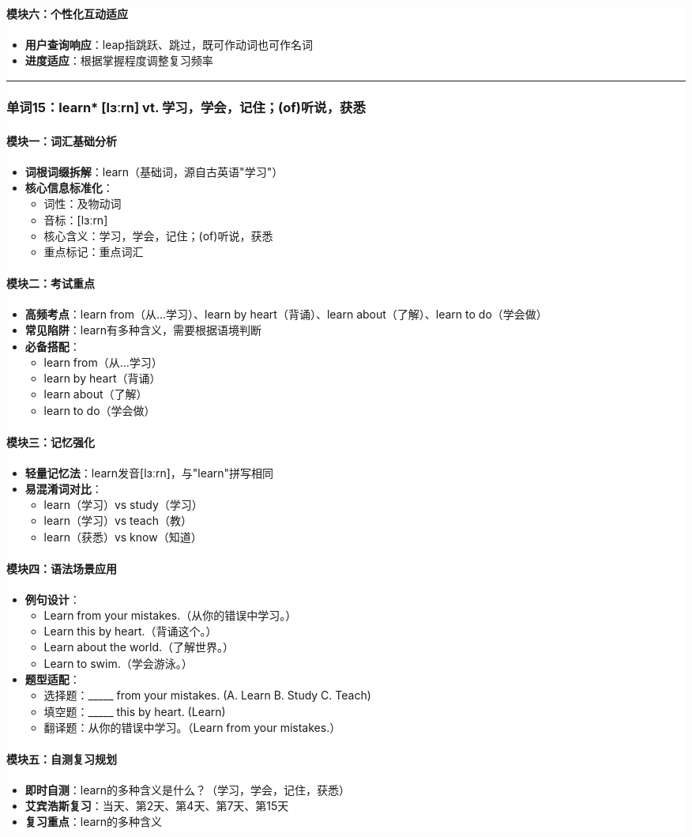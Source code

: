 #### 模块六：个性化互动适应

- **用户查询响应**：leap指跳跃、跳过，既可作动词也可作名词
- **进度适应**：根据掌握程度调整复习频率

---

### 单词15：learn* [lɜːrn] vt. 学习，学会，记住；(of)听说，获悉

#### 模块一：词汇基础分析

- **词根词缀拆解**：learn（基础词，源自古英语"学习"）
- **核心信息标准化**：
  - 词性：及物动词
  - 音标：[lɜːrn]
  - 核心含义：学习，学会，记住；(of)听说，获悉
  - 重点标记：重点词汇

#### 模块二：考试重点

- **高频考点**：learn from（从...学习）、learn by heart（背诵）、learn about（了解）、learn to do（学会做）
- **常见陷阱**：learn有多种含义，需要根据语境判断
- **必备搭配**：
  - learn from（从...学习）
  - learn by heart（背诵）
  - learn about（了解）
  - learn to do（学会做）

#### 模块三：记忆强化

- **轻量记忆法**：learn发音[lɜːrn]，与"learn"拼写相同
- **易混淆词对比**：
  - learn（学习）vs study（学习）
  - learn（学习）vs teach（教）
  - learn（获悉）vs know（知道）

#### 模块四：语法场景应用

- **例句设计**：
  - Learn from your mistakes.（从你的错误中学习。）
  - Learn this by heart.（背诵这个。）
  - Learn about the world.（了解世界。）
  - Learn to swim.（学会游泳。）
- **题型适配**：
  - 选择题：_____ from your mistakes. (A. Learn B. Study C. Teach)
  - 填空题：_____ this by heart. (Learn)
  - 翻译题：从你的错误中学习。（Learn from your mistakes.）

#### 模块五：自测复习规划

- **即时自测**：learn的多种含义是什么？（学习，学会，记住，获悉）
- **艾宾浩斯复习**：当天、第2天、第4天、第7天、第15天
- **复习重点**：learn的多种含义
